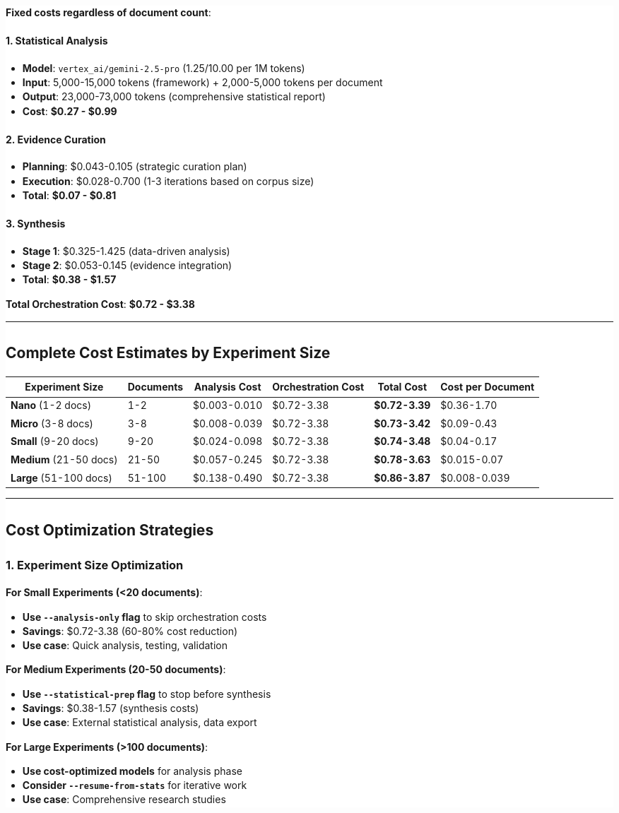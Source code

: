 **Fixed costs regardless of document count**:

#### 1. Statistical Analysis
- **Model**: `vertex_ai/gemini-2.5-pro` ($1.25/$10.00 per 1M tokens)
- **Input**: 5,000-15,000 tokens (framework) + 2,000-5,000 tokens per document
- **Output**: 23,000-73,000 tokens (comprehensive statistical report)
- **Cost**: **$0.27 - $0.99**

#### 2. Evidence Curation
- **Planning**: $0.043-0.105 (strategic curation plan)
- **Execution**: $0.028-0.700 (1-3 iterations based on corpus size)
- **Total**: **$0.07 - $0.81**

#### 3. Synthesis
- **Stage 1**: $0.325-1.425 (data-driven analysis)
- **Stage 2**: $0.053-0.145 (evidence integration)
- **Total**: **$0.38 - $1.57**

**Total Orchestration Cost**: **$0.72 - $3.38**

---

## Complete Cost Estimates by Experiment Size

| **Experiment Size** | **Documents** | **Analysis Cost** | **Orchestration Cost** | **Total Cost** | **Cost per Document** |
|-------------------|---------------|-------------------|------------------------|----------------|----------------------|
| **Nano** (1-2 docs) | 1-2 | $0.003-0.010 | $0.72-3.38 | **$0.72-3.39** | $0.36-1.70 |
| **Micro** (3-8 docs) | 3-8 | $0.008-0.039 | $0.72-3.38 | **$0.73-3.42** | $0.09-0.43 |
| **Small** (9-20 docs) | 9-20 | $0.024-0.098 | $0.72-3.38 | **$0.74-3.48** | $0.04-0.17 |
| **Medium** (21-50 docs) | 21-50 | $0.057-0.245 | $0.72-3.38 | **$0.78-3.63** | $0.015-0.07 |
| **Large** (51-100 docs) | 51-100 | $0.138-0.490 | $0.72-3.38 | **$0.86-3.87** | $0.008-0.039 |

---

## Cost Optimization Strategies

### 1. Experiment Size Optimization

**For Small Experiments (<20 documents)**:
- **Use `--analysis-only` flag** to skip orchestration costs
- **Savings**: $0.72-3.38 (60-80% cost reduction)
- **Use case**: Quick analysis, testing, validation

**For Medium Experiments (20-50 documents)**:
- **Use `--statistical-prep` flag** to stop before synthesis
- **Savings**: $0.38-1.57 (synthesis costs)
- **Use case**: External statistical analysis, data export

**For Large Experiments (>100 documents)**:
- **Use cost-optimized models** for analysis phase
- **Consider `--resume-from-stats`** for iterative work
- **Use case**: Comprehensive research studies
